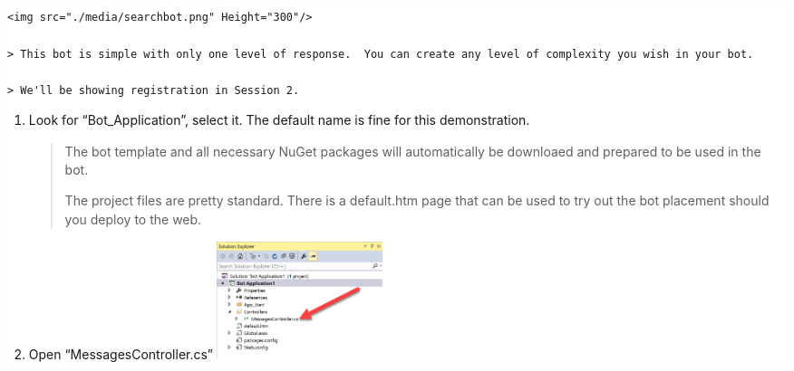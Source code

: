 	<img src="./media/searchbot.png" Height="300"/>

	> This bot is simple with only one level of response.  You can create any level of complexity you wish in your bot.
	
	> We'll be showing registration in Session 2. 

1. Look for “Bot_Application”, select it.  The default name is fine for this demonstration.

	> The bot template and all necessary NuGet packages will automatically be downloaed and prepared to be used in the bot.
	> 
	> The project files are pretty standard.  There is a default.htm page that can be used to try out the bot placement should you deploy to the web.

1. Open “MessagesController.cs”
	<img src="./media/MessagesController.png" Height="130"/>
